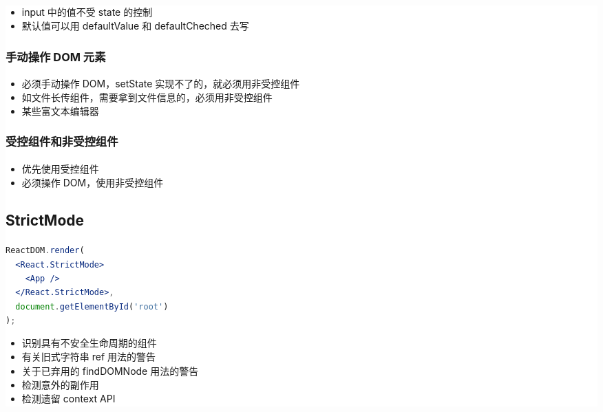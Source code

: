 - input 中的值不受 state 的控制
- 默认值可以用 defaultValue 和 defaultCheched 去写

### 手动操作 DOM 元素

- 必须手动操作 DOM，setState 实现不了的，就必须用非受控组件
- 如文件长传组件，需要拿到文件信息的，必须用非受控组件
- 某些富文本编辑器

### 受控组件和非受控组件

- 优先使用受控组件
- 必须操作 DOM，使用非受控组件

## StrictMode

```jsx
ReactDOM.render(
  <React.StrictMode>
    <App />
  </React.StrictMode>,
  document.getElementById('root')
);
```

- 识别具有不安全生命周期的组件
- 有关旧式字符串 ref 用法的警告
- 关于已弃用的 findDOMNode 用法的警告
- 检测意外的副作用
- 检测遗留 context API

